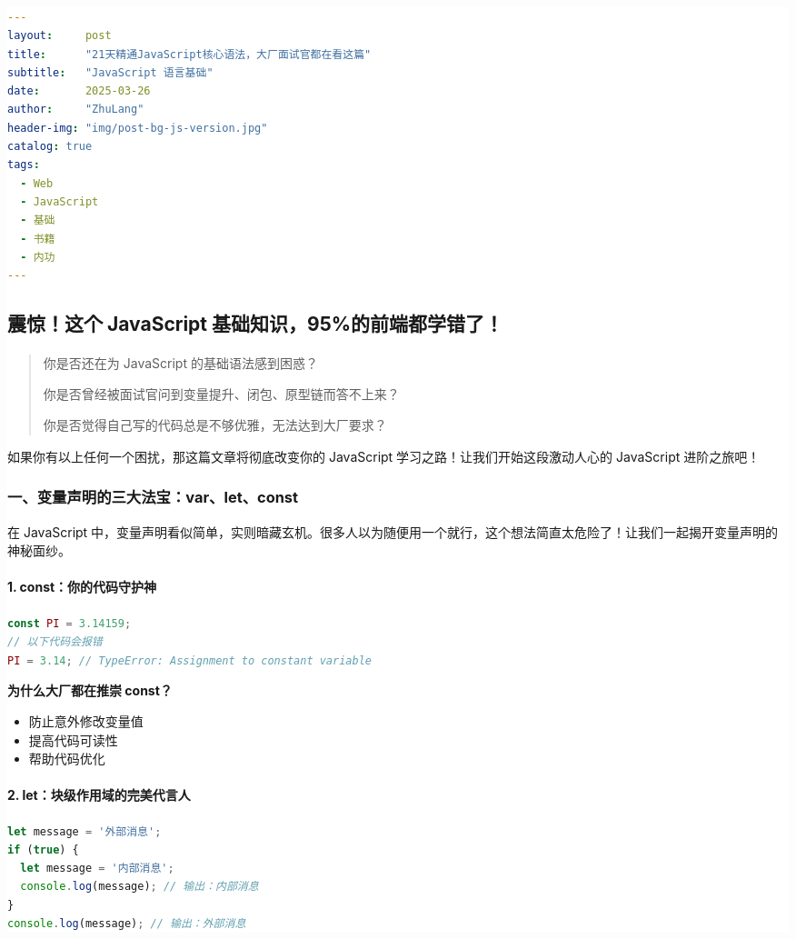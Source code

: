 ```yaml
---
layout:     post
title:      "21天精通JavaScript核心语法，大厂面试官都在看这篇"
subtitle:   "JavaScript 语言基础"
date:       2025-03-26
author:     "ZhuLang"
header-img: "img/post-bg-js-version.jpg"
catalog: true
tags:
  - Web
  - JavaScript
  - 基础
  - 书籍
  - 内功
---
```


## 震惊！这个 JavaScript 基础知识，95%的前端都学错了！

> 你是否还在为 JavaScript 的基础语法感到困惑？
>
> 你是否曾经被面试官问到变量提升、闭包、原型链而答不上来？
>
> 你是否觉得自己写的代码总是不够优雅，无法达到大厂要求？

如果你有以上任何一个困扰，那这篇文章将彻底改变你的 JavaScript 学习之路！让我们开始这段激动人心的 JavaScript 进阶之旅吧！

### 一、变量声明的三大法宝：var、let、const

在 JavaScript 中，变量声明看似简单，实则暗藏玄机。很多人以为随便用一个就行，这个想法简直太危险了！让我们一起揭开变量声明的神秘面纱。

#### 1. const：你的代码守护神

```javascript
const PI = 3.14159;
// 以下代码会报错
PI = 3.14; // TypeError: Assignment to constant variable
```

**为什么大厂都在推崇 const？**

- 防止意外修改变量值
- 提高代码可读性
- 帮助代码优化

#### 2. let：块级作用域的完美代言人

```javascript
let message = '外部消息';
if (true) {
  let message = '内部消息';
  console.log(message); // 输出：内部消息
}
console.log(message); // 输出：外部消息
```
